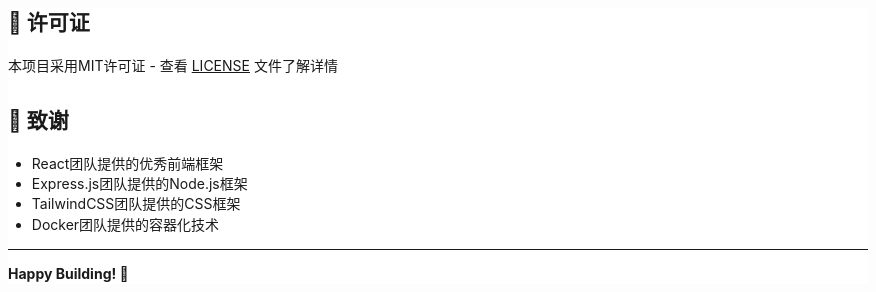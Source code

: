 ## 📄 许可证

本项目采用MIT许可证 - 查看 [LICENSE](LICENSE) 文件了解详情

## 🙏 致谢

- React团队提供的优秀前端框架
- Express.js团队提供的Node.js框架
- TailwindCSS团队提供的CSS框架
- Docker团队提供的容器化技术

---

**Happy Building! 🚀**